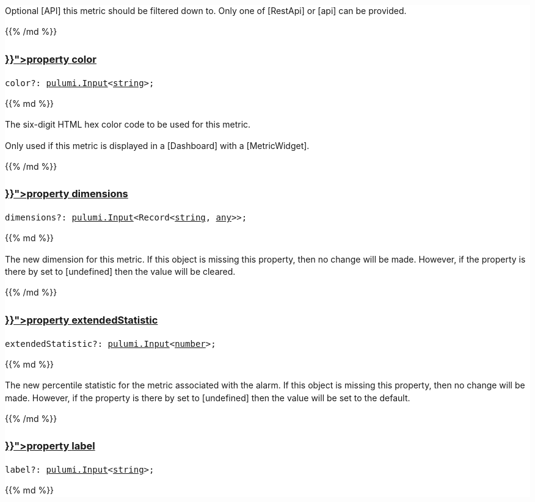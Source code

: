 Optional [API] this metric should be filtered down to.  Only one of [RestApi] or [api]
can be provided.

{{% /md %}}
</div>
<h3 class="pdoc-member-header" id="ApigatewayMetricChange-color">
<a class="pdoc-child-name" href="{{< pkg-url pkg="awsx" path="cloudwatch/metric.ts#L439" >}}">property <b>color</b></a>
</h3>
<div class="pdoc-member-contents">
<pre class="highlight"><span class='kd'></span>color?: <a href='/docs/reference/pkg/nodejs/pulumi/pulumi/#Input'>pulumi.Input</a>&lt;<span class='kd'><a href='https://developer.mozilla.org/en-US/docs/Web/JavaScript/Reference/Global_Objects/String'>string</a></span>&gt;;</pre>
{{% md %}}

The six-digit HTML hex color code to be used for this metric.

Only used if this metric is displayed in a [Dashboard] with a [MetricWidget].

{{% /md %}}
</div>
<h3 class="pdoc-member-header" id="ApigatewayMetricChange-dimensions">
<a class="pdoc-child-name" href="{{< pkg-url pkg="awsx" path="cloudwatch/metric.ts#L408" >}}">property <b>dimensions</b></a>
</h3>
<div class="pdoc-member-contents">
<pre class="highlight"><span class='kd'></span>dimensions?: <a href='/docs/reference/pkg/nodejs/pulumi/pulumi/#Input'>pulumi.Input</a>&lt;Record&lt;<span class='kd'><a href='https://developer.mozilla.org/en-US/docs/Web/JavaScript/Reference/Global_Objects/String'>string</a></span>, <span class='kd'><a href='https://www.typescriptlang.org/docs/handbook/basic-types.html#any'>any</a></span>&gt;&gt;;</pre>
{{% md %}}

The new dimension for this metric.  If this object is missing this property, then no change
will be made.  However, if the property is there by set to [undefined] then the value will be
cleared.

{{% /md %}}
</div>
<h3 class="pdoc-member-header" id="ApigatewayMetricChange-extendedStatistic">
<a class="pdoc-child-name" href="{{< pkg-url pkg="awsx" path="cloudwatch/metric.ts#L426" >}}">property <b>extendedStatistic</b></a>
</h3>
<div class="pdoc-member-contents">
<pre class="highlight"><span class='kd'></span>extendedStatistic?: <a href='/docs/reference/pkg/nodejs/pulumi/pulumi/#Input'>pulumi.Input</a>&lt;<span class='kd'><a href='https://developer.mozilla.org/en-US/docs/Web/JavaScript/Reference/Global_Objects/Number'>number</a></span>&gt;;</pre>
{{% md %}}

The new percentile statistic for the metric associated with the alarm.  If this object is
missing this property, then no change will be made.  However, if the property is there by set
to [undefined] then the value will be set to the default.

{{% /md %}}
</div>
<h3 class="pdoc-member-header" id="ApigatewayMetricChange-label">
<a class="pdoc-child-name" href="{{< pkg-url pkg="awsx" path="cloudwatch/metric.ts#L448" >}}">property <b>label</b></a>
</h3>
<div class="pdoc-member-contents">
<pre class="highlight"><span class='kd'></span>label?: <a href='/docs/reference/pkg/nodejs/pulumi/pulumi/#Input'>pulumi.Input</a>&lt;<span class='kd'><a href='https://developer.mozilla.org/en-US/docs/Web/JavaScript/Reference/Global_Objects/String'>string</a></span>&gt;;</pre>
{{% md %}}
